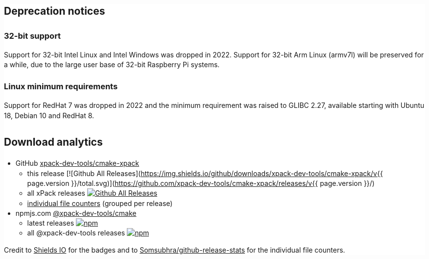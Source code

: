 ## Deprecation notices

### 32-bit support

Support for 32-bit Intel Linux and Intel Windows was
dropped in 2022. Support for 32-bit Arm Linux (armv7l) will be preserved
for a while, due to the large user base of 32-bit Raspberry Pi systems.

### Linux minimum requirements

Support for RedHat 7 was dropped in 2022 and the
minimum requirement was raised to GLIBC 2.27, available starting
with Ubuntu 18, Debian 10 and RedHat 8.

## Download analytics

- GitHub [xpack-dev-tools/cmake-xpack](https://github.com/xpack-dev-tools/cmake-xpack/)
  - this release [![Github All Releases](https://img.shields.io/github/downloads/xpack-dev-tools/cmake-xpack/v{{ page.version }}/total.svg)](https://github.com/xpack-dev-tools/cmake-xpack/releases/v{{ page.version }}/)
  - all xPack releases [![Github All Releases](https://img.shields.io/github/downloads/xpack-dev-tools/cmake-xpack/total.svg)](https://github.com/xpack-dev-tools/cmake-xpack/releases/)
  - [individual file counters](https://somsubhra.github.io/github-release-stats/?username=xpack-dev-tools&repository=cmake-xpack) (grouped per release)
- npmjs.com [@xpack-dev-tools/cmake](https://www.npmjs.com/package/@xpack-dev-tools/cmake)
  - latest releases [![npm](https://img.shields.io/npm/dw/@xpack-dev-tools/cmake.svg)](https://www.npmjs.com/package/@xpack-dev-tools/cmake/)
  - all @xpack-dev-tools releases [![npm](https://img.shields.io/npm/dt/@xpack-dev-tools/cmake.svg)](https://www.npmjs.com/package/@xpack-dev-tools/cmake/)

Credit to [Shields IO](https://shields.io) for the badges and to
[Somsubhra/github-release-stats](https://github.com/Somsubhra/github-release-stats)
for the individual file counters.
